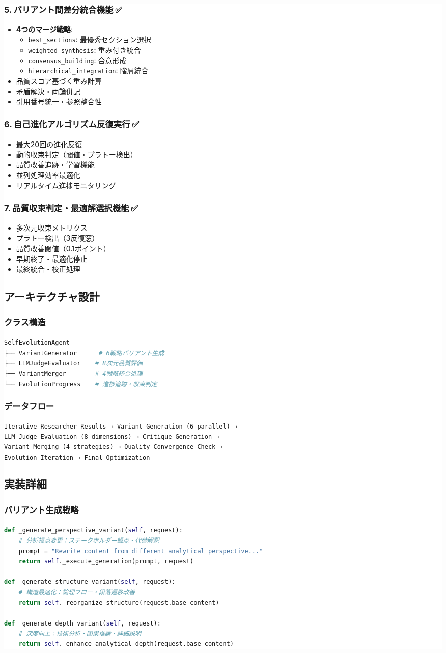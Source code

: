 ### 5. バリアント間差分統合機能 ✅
- **4つのマージ戦略**:
  - `best_sections`: 最優秀セクション選択
  - `weighted_synthesis`: 重み付き統合
  - `consensus_building`: 合意形成
  - `hierarchical_integration`: 階層統合
- 品質スコア基づく重み計算
- 矛盾解決・両論併記
- 引用番号統一・参照整合性

### 6. 自己進化アルゴリズム反復実行 ✅
- 最大20回の進化反復
- 動的収束判定（閾値・プラトー検出）
- 品質改善追跡・学習機能
- 並列処理効率最適化
- リアルタイム進捗モニタリング

### 7. 品質収束判定・最適解選択機能 ✅
- 多次元収束メトリクス
- プラトー検出（3反復窓）
- 品質改善閾値（0.1ポイント）
- 早期終了・最適化停止
- 最終統合・校正処理

## アーキテクチャ設計

### クラス構造
```python
SelfEvolutionAgent
├── VariantGenerator      # 6戦略バリアント生成
├── LLMJudgeEvaluator    # 8次元品質評価
├── VariantMerger        # 4戦略統合処理
└── EvolutionProgress    # 進捗追跡・収束判定
```

### データフロー
```
Iterative Researcher Results → Variant Generation (6 parallel) → 
LLM Judge Evaluation (8 dimensions) → Critique Generation → 
Variant Merging (4 strategies) → Quality Convergence Check → 
Evolution Iteration → Final Optimization
```

## 実装詳細

### バリアント生成戦略
```python
def _generate_perspective_variant(self, request):
    # 分析視点変更：ステークホルダー観点・代替解釈
    prompt = "Rewrite content from different analytical perspective..."
    return self._execute_generation(prompt, request)

def _generate_structure_variant(self, request):
    # 構造最適化：論理フロー・段落遷移改善
    return self._reorganize_structure(request.base_content)

def _generate_depth_variant(self, request):
    # 深度向上：技術分析・因果推論・詳細説明
    return self._enhance_analytical_depth(request.base_content)
```
